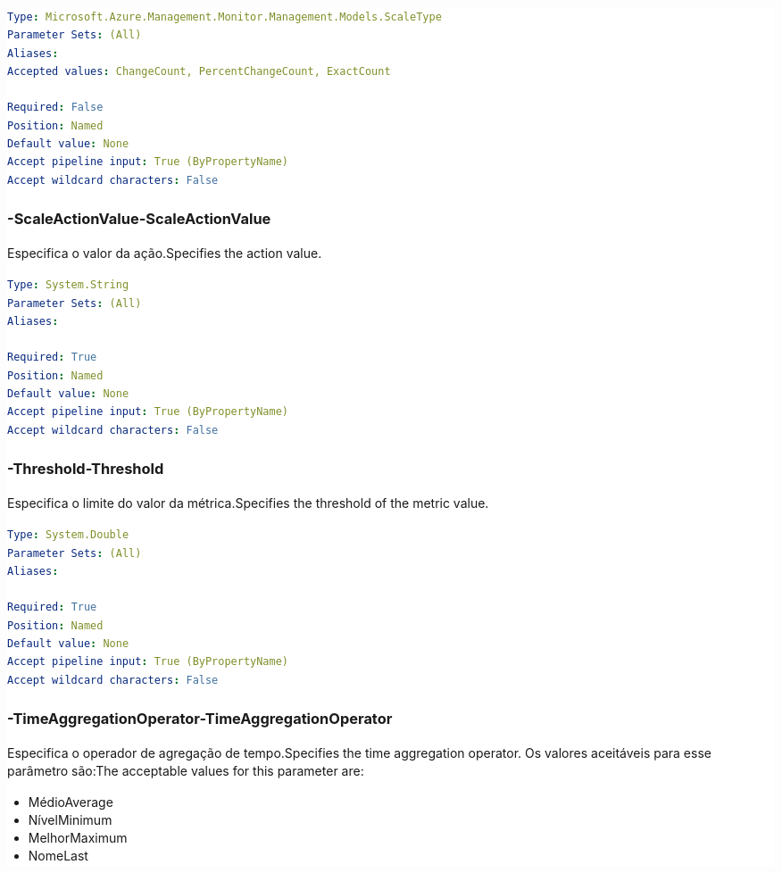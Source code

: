 ```yaml
Type: Microsoft.Azure.Management.Monitor.Management.Models.ScaleType
Parameter Sets: (All)
Aliases:
Accepted values: ChangeCount, PercentChangeCount, ExactCount

Required: False
Position: Named
Default value: None
Accept pipeline input: True (ByPropertyName)
Accept wildcard characters: False
```

### <span data-ttu-id="59414-151">-ScaleActionValue</span><span class="sxs-lookup"><span data-stu-id="59414-151">-ScaleActionValue</span></span>
<span data-ttu-id="59414-152">Especifica o valor da ação.</span><span class="sxs-lookup"><span data-stu-id="59414-152">Specifies the action value.</span></span>

```yaml
Type: System.String
Parameter Sets: (All)
Aliases:

Required: True
Position: Named
Default value: None
Accept pipeline input: True (ByPropertyName)
Accept wildcard characters: False
```

### <span data-ttu-id="59414-153">-Threshold</span><span class="sxs-lookup"><span data-stu-id="59414-153">-Threshold</span></span>
<span data-ttu-id="59414-154">Especifica o limite do valor da métrica.</span><span class="sxs-lookup"><span data-stu-id="59414-154">Specifies the threshold of the metric value.</span></span>

```yaml
Type: System.Double
Parameter Sets: (All)
Aliases:

Required: True
Position: Named
Default value: None
Accept pipeline input: True (ByPropertyName)
Accept wildcard characters: False
```

### <span data-ttu-id="59414-155">-TimeAggregationOperator</span><span class="sxs-lookup"><span data-stu-id="59414-155">-TimeAggregationOperator</span></span>
<span data-ttu-id="59414-156">Especifica o operador de agregação de tempo.</span><span class="sxs-lookup"><span data-stu-id="59414-156">Specifies the time aggregation operator.</span></span>
<span data-ttu-id="59414-157">Os valores aceitáveis para esse parâmetro são:</span><span class="sxs-lookup"><span data-stu-id="59414-157">The acceptable values for this parameter are:</span></span>
- <span data-ttu-id="59414-158">Médio</span><span class="sxs-lookup"><span data-stu-id="59414-158">Average</span></span>
- <span data-ttu-id="59414-159">Nível</span><span class="sxs-lookup"><span data-stu-id="59414-159">Minimum</span></span>
- <span data-ttu-id="59414-160">Melhor</span><span class="sxs-lookup"><span data-stu-id="59414-160">Maximum</span></span>
- <span data-ttu-id="59414-161">Nome</span><span class="sxs-lookup"><span data-stu-id="59414-161">Last</span></span>